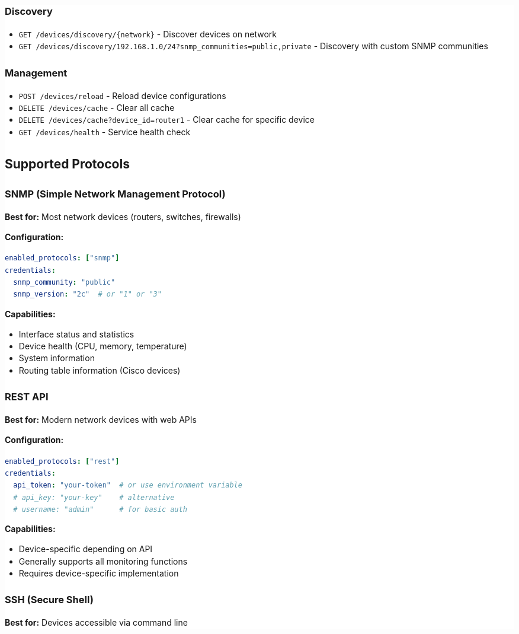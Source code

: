### Discovery

- `GET /devices/discovery/{network}` - Discover devices on network
- `GET /devices/discovery/192.168.1.0/24?snmp_communities=public,private` - Discovery with custom SNMP communities

### Management

- `POST /devices/reload` - Reload device configurations
- `DELETE /devices/cache` - Clear all cache
- `DELETE /devices/cache?device_id=router1` - Clear cache for specific device
- `GET /devices/health` - Service health check

## Supported Protocols

### SNMP (Simple Network Management Protocol)

**Best for:** Most network devices (routers, switches, firewalls)

**Configuration:**
```yaml
enabled_protocols: ["snmp"]
credentials:
  snmp_community: "public"
  snmp_version: "2c"  # or "1" or "3"
```

**Capabilities:**
- Interface status and statistics
- Device health (CPU, memory, temperature)
- System information
- Routing table information (Cisco devices)

### REST API

**Best for:** Modern network devices with web APIs

**Configuration:**
```yaml
enabled_protocols: ["rest"]
credentials:
  api_token: "your-token"  # or use environment variable
  # api_key: "your-key"    # alternative
  # username: "admin"      # for basic auth
```

**Capabilities:**
- Device-specific depending on API
- Generally supports all monitoring functions
- Requires device-specific implementation

### SSH (Secure Shell)

**Best for:** Devices accessible via command line
